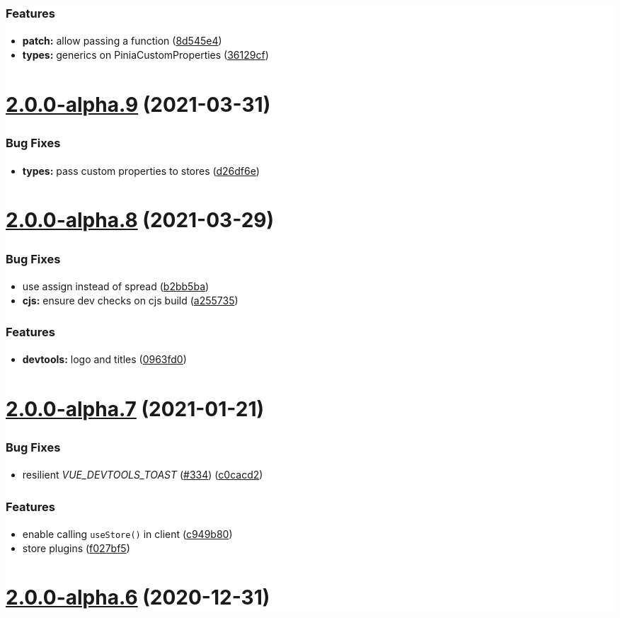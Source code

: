 ### Features

- **patch:** allow passing a function ([8d545e4](https://github.com/vuejs/pinia/commit/8d545e427c6415df00254eb9638116e96e64d3b5))
- **types:** generics on PiniaCustomProperties ([36129cf](https://github.com/vuejs/pinia/commit/36129cf415abb8efccda859cd6b787594fe46f00))

# [2.0.0-alpha.9](https://github.com/vuejs/pinia/compare/v2.0.0-alpha.8...v2.0.0-alpha.9) (2021-03-31)

### Bug Fixes

- **types:** pass custom properties to stores ([d26df6e](https://github.com/vuejs/pinia/commit/d26df6e1133fc8dff58312df36ff2af6f129a560))

# [2.0.0-alpha.8](https://github.com/vuejs/pinia/compare/v2.0.0-alpha.7...v2.0.0-alpha.8) (2021-03-29)

### Bug Fixes

- use assign instead of spread ([b2bb5ba](https://github.com/vuejs/pinia/commit/b2bb5ba4faf52c41479a7d77490b85016b853229))
- **cjs:** ensure dev checks on cjs build ([a255735](https://github.com/vuejs/pinia/commit/a255735211b796120d5f76470ea18759f1eb5d97))

### Features

- **devtools:** logo and titles ([0963fd0](https://github.com/vuejs/pinia/commit/0963fd0b647b0e5414782f78167c770cbab24a83))

# [2.0.0-alpha.7](https://github.com/vuejs/pinia/compare/v2.0.0-alpha.6...v2.0.0-alpha.7) (2021-01-21)

### Bug Fixes

- resilient _VUE_DEVTOOLS_TOAST_ ([#334](https://github.com/vuejs/pinia/issues/334)) ([c0cacd2](https://github.com/vuejs/pinia/commit/c0cacd2631d76d9d6de2b16d4106ad7decb51217))

### Features

- enable calling `useStore()` in client ([c949b80](https://github.com/vuejs/pinia/commit/c949b80391cae322f024b8cc369be351d5d6a693))
- store plugins ([f027bf5](https://github.com/vuejs/pinia/commit/f027bf587b37c7fc30eba4da5f90d52d99e6536d))

# [2.0.0-alpha.6](https://github.com/vuejs/pinia/compare/v2.0.0-alpha.5...v2.0.0-alpha.6) (2020-12-31)
